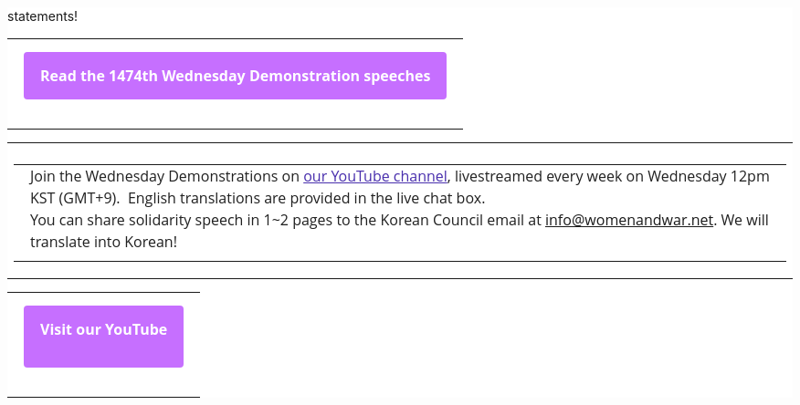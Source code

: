 statements!</span></span></td></tr></tbody></table></td></tr></tbody></table><table border="0" cellpadding="0" cellspacing="0" width="100%" class="mcnButtonBlock" style="min-width: 100%;border-collapse: collapse;mso-table-lspace: 0pt;mso-table-rspace: 0pt;-ms-text-size-adjust: 100%;-webkit-text-size-adjust: 100%;"><tbody class="mcnButtonBlockOuter"><tr><td style="padding-top: 0;padding-right: 18px;padding-bottom: 18px;padding-left: 18px;mso-line-height-rule: exactly;-ms-text-size-adjust: 100%;-webkit-text-size-adjust: 100%;" valign="top" align="center" class="mcnButtonBlockInner"><table border="0" cellpadding="0" cellspacing="0" class="mcnButtonContentContainer" style="border-collapse: separate !important;border-radius: 4px;background-color: #C66FFF;mso-table-lspace: 0pt;mso-table-rspace: 0pt;-ms-text-size-adjust: 100%;-webkit-text-size-adjust: 100%;"><tbody><tr><td align="center" valign="middle" class="mcnButtonContent" style="font-family: &quot;Open Sans&quot;, &quot;Helvetica Neue&quot;, Helvetica, Arial, sans-serif;font-size: 16px;padding: 18px;mso-line-height-rule: exactly;-ms-text-size-adjust: 100%;-webkit-text-size-adjust: 100%;"><a class="mcnButton " title="Read the 1474th Wednesday Demonstration speeches" href="https://womenandwar.net/kr/1474th-wednesday-demonstration-speeches/" target="_blank" style="font-weight: bold;letter-spacing: normal;line-height: 100%;text-align: center;text-decoration: none;color: #FFFFFF;mso-line-height-rule: exactly;-ms-text-size-adjust: 100%;-webkit-text-size-adjust: 100%;display: block;" rel="noopener">Read the 1474th Wednesday Demonstration speeches</a></td></tr></tbody></table></td></tr></tbody></table><table border="0" cellpadding="0" cellspacing="0" width="100%" class="mcnTextBlock" style="min-width: 100%;border-collapse: collapse;mso-table-lspace: 0pt;mso-table-rspace: 0pt;-ms-text-size-adjust: 100%;-webkit-text-size-adjust: 100%;"><tbody class="mcnTextBlockOuter"><tr><td valign="top" class="mcnTextBlockInner" style="padding-top: 9px;mso-line-height-rule: exactly;-ms-text-size-adjust: 100%;-webkit-text-size-adjust: 100%;"><table align="left" border="0" cellpadding="0" cellspacing="0" style="max-width: 100%;min-width: 100%;border-collapse: collapse;mso-table-lspace: 0pt;mso-table-rspace: 0pt;-ms-text-size-adjust: 100%;-webkit-text-size-adjust: 100%;" width="100%" class="mcnTextContentContainer"><tbody><tr><td valign="top" class="mcnTextContent" style="padding: 0px 18px 9px;font-family: &quot;Open Sans&quot;, &quot;Helvetica Neue&quot;, Helvetica, Arial, sans-serif;font-size: 16px;mso-line-height-rule: exactly;-ms-text-size-adjust: 100%;-webkit-text-size-adjust: 100%;word-break: break-word;color: #202020;line-height: 150%;text-align: left;">Join the Wednesday Demonstrations on&nbsp;<a href="https://www.youtube.com/c/thekoreancouncil" target="_blank" style="mso-line-height-rule: exactly;-ms-text-size-adjust: 100%;-webkit-text-size-adjust: 100%;color: #492fad;font-weight: normal;text-decoration: underline;" rel="noopener">our YouTube channel</a>, livestreamed every week on Wednesday 12pm KST (GMT+9). &nbsp;English translations are provided in the live chat box.<br>You can share solidarity&nbsp;speech in 1~2 pages to the Korean Council email at info@womenandwar.net. We will translate into Korean!</td></tr></tbody></table></td></tr></tbody></table><table border="0" cellpadding="0" cellspacing="0" width="100%" class="mcnButtonBlock" style="min-width: 100%;border-collapse: collapse;mso-table-lspace: 0pt;mso-table-rspace: 0pt;-ms-text-size-adjust: 100%;-webkit-text-size-adjust: 100%;"><tbody class="mcnButtonBlockOuter"><tr><td style="padding-top: 0;padding-right: 18px;padding-bottom: 18px;padding-left: 18px;mso-line-height-rule: exactly;-ms-text-size-adjust: 100%;-webkit-text-size-adjust: 100%;" valign="top" align="center" class="mcnButtonBlockInner"><table border="0" cellpadding="0" cellspacing="0" class="mcnButtonContentContainer" style="border-collapse: separate !important;border-radius: 4px;background-color: #C66FFF;mso-table-lspace: 0pt;mso-table-rspace: 0pt;-ms-text-size-adjust: 100%;-webkit-text-size-adjust: 100%;"><tbody><tr><td align="center" valign="middle" class="mcnButtonContent" style="font-family: &quot;Open Sans&quot;, &quot;Helvetica Neue&quot;, Helvetica, Arial, sans-serif;font-size: 16px;padding: 18px;mso-line-height-rule: exactly;-ms-text-size-adjust: 100%;-webkit-text-size-adjust: 100%;"><a class="mcnButton " title="Visit our YouTube channel" href="https://www.youtube.com/c/thekoreancouncil" target="_blank" style="font-weight: bold;letter-spacing: normal;line-height: 100%;text-align: center;text-decoration: none;color: #FFFFFF;mso-line-height-rule: exactly;-ms-text-size-adjust: 100%;-webkit-text-size-adjust: 100%;display: block;" rel="noopener">Visit our YouTube